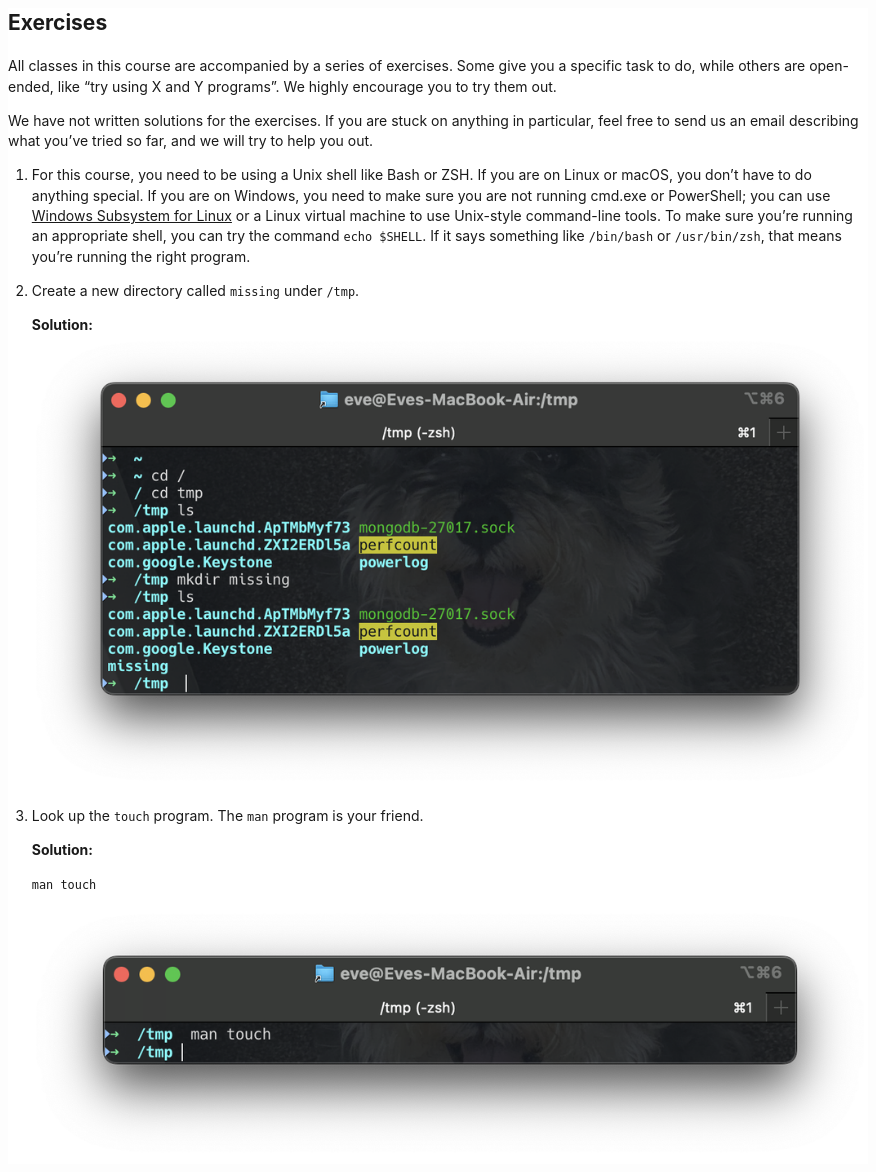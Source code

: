 ## Exercises

All classes in this course are accompanied by a series of exercises. Some give you a specific task to do, while others are open-ended, like “try using X and Y programs”. We highly encourage you to try them out.

We have not written solutions for the exercises. If you are stuck on anything in particular, feel free to send us an email describing what you’ve tried so far, and we will try to help you out.

1. For this course, you need to be using a Unix shell like Bash or ZSH. If you are on Linux or macOS, you don’t have to do anything special. If you are on Windows, you need to make sure you are not running cmd.exe or PowerShell; you can use [Windows Subsystem for Linux](https://docs.microsoft.com/en-us/windows/wsl/) or a Linux virtual machine to use Unix-style command-line tools. To make sure you’re running an appropriate shell, you can try the command `echo $SHELL`. If it says something like `/bin/bash` or `/usr/bin/zsh`, that means you’re running the right program.

2. Create a new directory called `missing` under `/tmp`.

   **Solution:** <img src="./The shell/Screenshot 2023-11-08 at 14.04.12.png" alt="Screenshot 2023-11-08 at 14.04.12" />

3. Look up the `touch` program. The `man` program is your friend.

   **Solution:**

   `man touch`

   <img src="./The shell/Screenshot 2023-11-08 at 14.05.11.png" alt="Screenshot 2023-11-08 at 14.05.11" />
